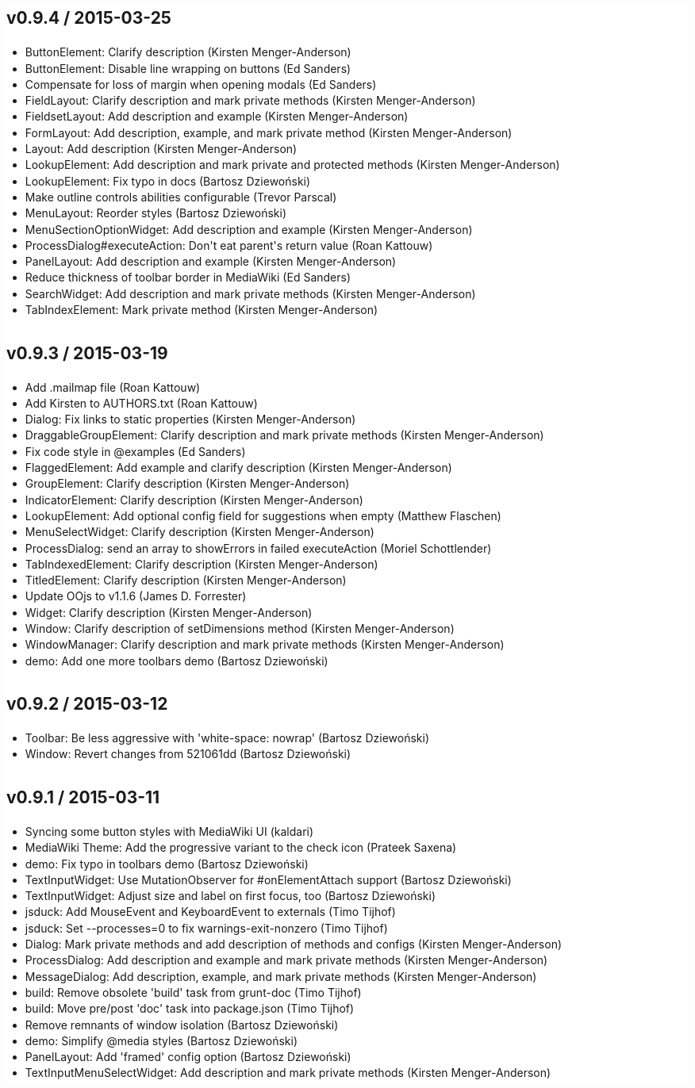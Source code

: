## v0.9.4 / 2015-03-25
* ButtonElement: Clarify description (Kirsten Menger-Anderson)
* ButtonElement: Disable line wrapping on buttons (Ed Sanders)
* Compensate for loss of margin when opening modals (Ed Sanders)
* FieldLayout: Clarify description and mark private methods (Kirsten Menger-Anderson)
* FieldsetLayout: Add description and example (Kirsten Menger-Anderson)
* FormLayout: Add description, example, and mark private method (Kirsten Menger-Anderson)
* Layout: Add description (Kirsten Menger-Anderson)
* LookupElement: Add description and mark private and protected methods (Kirsten Menger-Anderson)
* LookupElement: Fix typo in docs (Bartosz Dziewoński)
* Make outline controls abilities configurable (Trevor Parscal)
* MenuLayout: Reorder styles (Bartosz Dziewoński)
* MenuSectionOptionWidget: Add description and example (Kirsten Menger-Anderson)
* ProcessDialog#executeAction: Don't eat parent's return value (Roan Kattouw)
* PanelLayout: Add description and example (Kirsten Menger-Anderson)
* Reduce thickness of toolbar border in MediaWiki (Ed Sanders)
* SearchWidget: Add description and mark private methods (Kirsten Menger-Anderson)
* TabIndexElement: Mark private method (Kirsten Menger-Anderson)

## v0.9.3 / 2015-03-19
* Add .mailmap file (Roan Kattouw)
* Add Kirsten to AUTHORS.txt (Roan Kattouw)
* Dialog: Fix links to static properties (Kirsten Menger-Anderson)
* DraggableGroupElement: Clarify description and mark private methods (Kirsten Menger-Anderson)
* Fix code style in @examples (Ed Sanders)
* FlaggedElement: Add example and clarify description (Kirsten Menger-Anderson)
* GroupElement: Clarify description (Kirsten Menger-Anderson)
* IndicatorElement: Clarify description (Kirsten Menger-Anderson)
* LookupElement: Add optional config field for suggestions when empty (Matthew Flaschen)
* MenuSelectWidget: Clarify description (Kirsten Menger-Anderson)
* ProcessDialog: send an array to showErrors in failed executeAction (Moriel Schottlender)
* TabIndexedElement: Clarify description (Kirsten Menger-Anderson)
* TitledElement: Clarify description (Kirsten Menger-Anderson)
* Update OOjs to v1.1.6 (James D. Forrester)
* Widget: Clarify description (Kirsten Menger-Anderson)
* Window: Clarify description of setDimensions method (Kirsten Menger-Anderson)
* WindowManager: Clarify description and mark private methods (Kirsten Menger-Anderson)
* demo: Add one more toolbars demo (Bartosz Dziewoński)

## v0.9.2 / 2015-03-12
* Toolbar: Be less aggressive with 'white-space: nowrap' (Bartosz Dziewoński)
* Window: Revert changes from 521061dd (Bartosz Dziewoński)

## v0.9.1 / 2015-03-11
* Syncing some button styles with MediaWiki UI (kaldari)
* MediaWiki Theme: Add the progressive variant to the check icon (Prateek Saxena)
* demo: Fix typo in toolbars demo (Bartosz Dziewoński)
* TextInputWidget: Use MutationObserver for #onElementAttach support (Bartosz Dziewoński)
* TextInputWidget: Adjust size and label on first focus, too (Bartosz Dziewoński)
* jsduck: Add MouseEvent and KeyboardEvent to externals (Timo Tijhof)
* jsduck: Set --processes=0 to fix warnings-exit-nonzero (Timo Tijhof)
* Dialog: Mark private methods and add description of methods and configs (Kirsten Menger-Anderson)
* ProcessDialog: Add description and example and mark private methods (Kirsten Menger-Anderson)
* MessageDialog: Add description, example, and mark private methods (Kirsten Menger-Anderson)
* build: Remove obsolete 'build' task from grunt-doc (Timo Tijhof)
* build: Move pre/post 'doc' task into package.json (Timo Tijhof)
* Remove remnants of window isolation (Bartosz Dziewoński)
* demo: Simplify @media styles (Bartosz Dziewoński)
* PanelLayout: Add 'framed' config option (Bartosz Dziewoński)
* TextInputMenuSelectWidget: Add description and mark private methods (Kirsten Menger-Anderson)